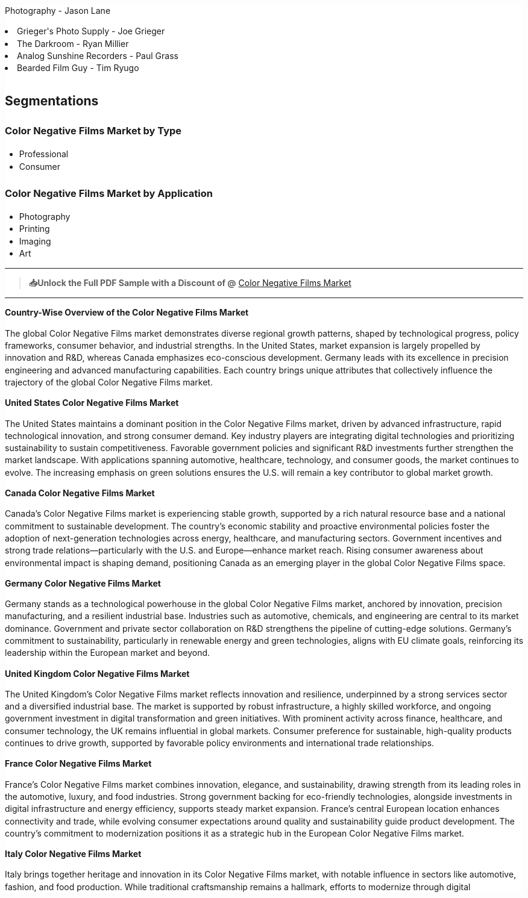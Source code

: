 Photography - Jason Lane</li><li> Grieger's Photo Supply - Joe Grieger</li><li> The Darkroom - Ryan Millier</li><li> Analog Sunshine Recorders - Paul Grass</li><li> Bearded Film Guy - Tim Ryugo</li></ul></p><p><h2>Segmentations</h2><h3>Color Negative Films Market by Type</h3><ul><li>Professional</li><li> Consumer</li></ul><h3>Color Negative Films Market by Application</h3><ul><li>Photography</li><li> Printing</li><li> Imaging</li><li> Art</li></ul></p><hr /><blockquote><p><strong>📥Unlock the Full PDF Sample with a Discount of @</strong> <a href="https://www.marketresearchintellect.com/ask-for-discount/?rid=940700&amp;utm_source=Github-April&amp;utm_medium=017">Color Negative Films Market</a></p></blockquote><hr /><p class="" data-start="217" data-end="261"><strong data-start="217" data-end="261">Country-Wise Overview of the Color Negative Films Market</strong></p><p class="" data-start="263" data-end="774">The global Color Negative Films market demonstrates diverse regional growth patterns, shaped by technological progress, policy frameworks, consumer behavior, and industrial strengths. In the United States, market expansion is largely propelled by innovation and R&amp;D, whereas Canada emphasizes eco-conscious development. Germany leads with its excellence in precision engineering and advanced manufacturing capabilities. Each country brings unique attributes that collectively influence the trajectory of the global Color Negative Films market.</p><p class="" data-start="776" data-end="1421"><strong data-start="776" data-end="805">United States Color Negative Films Market</strong></p><p class="" data-start="776" data-end="1421">The United States maintains a dominant position in the Color Negative Films market, driven by advanced infrastructure, rapid technological innovation, and strong consumer demand. Key industry players are integrating digital technologies and prioritizing sustainability to sustain competitiveness. Favorable government policies and significant R&amp;D investments further strengthen the market landscape. With applications spanning automotive, healthcare, technology, and consumer goods, the market continues to evolve. The increasing emphasis on green solutions ensures the U.S. will remain a key contributor to global market growth.</p><p class="" data-start="1423" data-end="2019"><strong data-start="1423" data-end="1445">Canada Color Negative Films Market</strong></p><p class="" data-start="1423" data-end="2019">Canada&rsquo;s Color Negative Films market is experiencing stable growth, supported by a rich natural resource base and a national commitment to sustainable development. The country&rsquo;s economic stability and proactive environmental policies foster the adoption of next-generation technologies across energy, healthcare, and manufacturing sectors. Government incentives and strong trade relations&mdash;particularly with the U.S. and Europe&mdash;enhance market reach. Rising consumer awareness about environmental impact is shaping demand, positioning Canada as an emerging player in the global Color Negative Films space.</p><p class="" data-start="2021" data-end="2591"><strong data-start="2021" data-end="2044">Germany Color Negative Films Market</strong></p><p class="" data-start="2021" data-end="2591">Germany stands as a technological powerhouse in the global Color Negative Films market, anchored by innovation, precision manufacturing, and a resilient industrial base. Industries such as automotive, chemicals, and engineering are central to its market dominance. Government and private sector collaboration on R&amp;D strengthens the pipeline of cutting-edge solutions. Germany&rsquo;s commitment to sustainability, particularly in renewable energy and green technologies, aligns with EU climate goals, reinforcing its leadership within the European market and beyond.</p><p class="" data-start="2593" data-end="3221"><strong data-start="2593" data-end="2623">United Kingdom Color Negative Films Market</strong></p><p class="" data-start="2593" data-end="3221">The United Kingdom&rsquo;s Color Negative Films market reflects innovation and resilience, underpinned by a strong services sector and a diversified industrial base. The market is supported by robust infrastructure, a highly skilled workforce, and ongoing government investment in digital transformation and green initiatives. With prominent activity across finance, healthcare, and consumer technology, the UK remains influential in global markets. Consumer preference for sustainable, high-quality products continues to drive growth, supported by favorable policy environments and international trade relationships.</p><p class="" data-start="3223" data-end="3838"><strong data-start="3223" data-end="3245">France Color Negative Films Market</strong></p><p class="" data-start="3223" data-end="3838">France&rsquo;s Color Negative Films market combines innovation, elegance, and sustainability, drawing strength from its leading roles in the automotive, luxury, and food industries. Strong government backing for eco-friendly technologies, alongside investments in digital infrastructure and energy efficiency, supports steady market expansion. France&rsquo;s central European location enhances connectivity and trade, while evolving consumer expectations around quality and sustainability guide product development. The country&rsquo;s commitment to modernization positions it as a strategic hub in the European Color Negative Films market.</p><p class="" data-start="3840" data-end="4422"><strong data-start="3840" data-end="3861">Italy Color Negative Films Market</strong></p><p class="" data-start="3840" data-end="4422">Italy brings together heritage and innovation in its Color Negative Films market, with notable influence in sectors like automotive, fashion, and food production. While traditional craftsmanship remains a hallmark, efforts to modernize through digital
